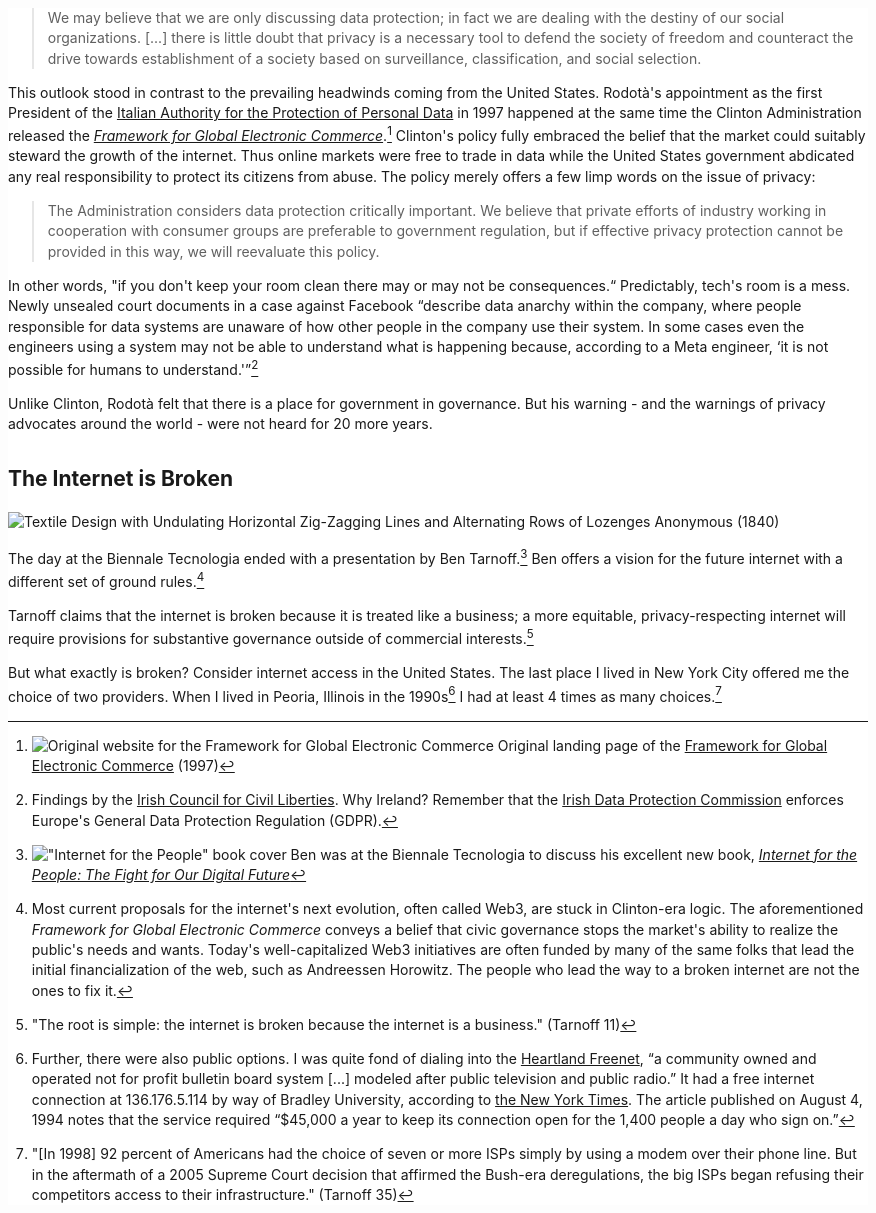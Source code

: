 [^tecnologia]: ![Biennale Tecnologia](/img/2022-12-05-different-internet/biennale-tecnologia.png) The Biennale Tecnologia is an annual event that &ldquo;reflects on the increasingly relevant issue of the relationship between technology and society.&rdquo;

[^stefano-rodotà]: ![Stefano Rodotà](/img/2022-12-05-different-internet/stefano-rodotà.jpg) Stefano Rodotà (1933-2017) via [il Fatto Quotidiano](https://www.ilfattoquotidiano.it/2017/06/23/stefano-rodota-morto-il-giurista-aveva-84-anni-gentiloni-una-vita-di-battaglie-per-la-liberta/3681701/)

> We may believe that we are only discussing data protection; in fact we are dealing with the destiny of our social organizations. [...] there is little doubt that privacy is a necessary tool to defend the society of freedom and counteract the drive towards establishment of a society based on surveillance, classification, and social selection.

This outlook stood in contrast to the prevailing headwinds coming from the United States. Rodotà's appointment as the first President of the [Italian Authority for the Protection of Personal Data](https://www.garanteprivacy.it/web/garante-privacy-en/the-italian-data-protection-authority-who-we-are) in 1997 happened at the same time the Clinton Administration released the *[Framework for Global Electronic Commerce](https://clintonwhitehouse4.archives.gov/WH/New/Commerce/)*.[^framework-for-elec-commerce] Clinton's policy fully embraced the belief that the market could suitably steward the growth of the internet. Thus online markets were free to trade in data while the United States government abdicated any real responsibility to protect its citizens from abuse. The policy merely offers a few limp words on the issue of privacy:

[^framework-for-elec-commerce]: ![Original website for the Framework for Global Electronic Commerce](/img/2022-12-05-different-internet/framework-global-electronic-commerce.png) Original landing page of the [Framework for Global Electronic Commerce](https://clintonwhitehouse4.archives.gov/WH/New/Commerce/) (1997)

> The Administration considers data protection critically important. We believe that private efforts of industry working in cooperation with consumer groups are preferable to government regulation, but if effective privacy protection cannot be provided in this way, we will reevaluate this policy.

In other words, "if you don't keep your room clean there may or may not be consequences.“ Predictably, tech's room is a mess. Newly unsealed court documents in a case against Facebook &ldquo;describe data anarchy within the company, where people responsible for data systems are unaware of how other people in the company use their system. In some cases even the engineers using a system may not be able to understand what is happening because, according to a Meta engineer, ‘it is not possible for humans to understand.'&rdquo;[^iccl]

[^iccl]: Findings by the [Irish Council for Civil Liberties](https://www.iccl.ie/news/unsealed-court-documents-reveal-data-anarchy-at-meta/). Why Ireland? Remember that the [Irish Data Protection Commission](https://www.dataprotection.ie/) enforces Europe's General Data Protection Regulation (GDPR).

Unlike Clinton, Rodotà felt that there is a place for government in governance. But his warning - and the warnings of privacy advocates around the world - were not heard for 20 more years.

## The Internet is Broken

![*[Textile Design with Undulating Horizontal Zig-Zagging Lines and Alternating Rows of Lozenges](https://www.metmuseum.org/art/collection/search/710307)* Anonymous (1840) <i class="fab fa-creative-commons-pd-alt no-tufte-underline"></i>](/img/2022-12-05-different-internet/zigs.jpg)

The day at the Biennale Tecnologia ended with a presentation by Ben Tarnoff.[^internet-for-the-people] Ben offers a vision for the future internet with a different set of ground rules.[^web3]

[^internet-for-the-people]: !["Internet for the People" book cover](/img/2022-12-05-different-internet/internet-for-the-people-cover.jpg) Ben was at the Biennale Tecnologia to discuss his excellent new book, *[Internet for the People: The Fight for Our Digital Future](https://www.versobooks.com/books/3927-internet-for-the-people)*

[^web3]:Most current proposals for the internet's next evolution, often called Web3, are stuck in Clinton-era logic. The aforementioned *Framework for Global Electronic Commerce* conveys a belief that civic governance stops the market's ability to realize the public's needs and wants. Today's well-capitalized Web3 initiatives are often funded by many of the same folks that lead the initial financialization of the web, such as Andreessen Horowitz. The people who lead the way to a broken internet are not the ones to fix it.

Tarnoff claims that the internet is broken because it is treated like a business; a more equitable, privacy-respecting internet will require provisions for substantive governance outside of commercial interests.[^is-a-business]

[^is-a-business]: "The root is simple: the internet is broken because the internet is a business." (Tarnoff 11)

But what exactly is broken? Consider internet access in the United States. The last place I lived in New York City offered me the choice of two providers. When I lived in Peoria, Illinois in the 1990s[^freenet] I had at least 4 times as many choices.[^deregulation]


[^freenet]: Further, there were also public options. I was quite fond of dialing into the [Heartland Freenet](http://textfiles.com/internet/cwis.txt), &ldquo;a community owned and operated not for profit bulletin board system [...] modeled after public television and public radio.&rdquo; It had a free internet connection at 136.176.5.114 by way of Bradley University, according to [the New York Times](https://www.nytimes.com/1994/08/04/nyregion/information-freeway-open-data-path-is-urged.html). The article published on August 4, 1994 notes that the service required &ldquo;$45,000 a year to keep its connection open for the 1,400 people a day who sign on.&rdquo;
[^deregulation]: "[In 1998] 92 percent of Americans had the choice of seven or more ISPs simply by using a modem over their phone line. But in the aftermath of a 2005 Supreme Court decision that affirmed the Bush-era deregulations, the big ISPs began refusing their competitors access to their infrastructure." (Tarnoff 35)
[^36]: (Tarnoff 36)
[^2022-study]: A [2022 study by Pew Research Center](https://www.pewresearch.org/internet/2022/11/16/connection-creativity-and-drama-teen-life-on-social-media-in-2022/) demonstrates the more nuanced/positive effects of social media: &ldquo;Majorities of teens credit social media with strengthening their friendships and providing support while also noting the emotionally charged side of these platforms.&rdquo;
[^chester]: This is the completely predictable outcome of Clinton's policies. Tarnoff cites activist Jeffrey Chester warning of "a virtual electronic shopping mall" overtaking the public internet as far back as 1993.
[^toywar]: ![](/img/2022-12-05-different-internet/toywar.png)
[^viljoen]: "[A Relational Theory of Data Governance](https://www.yalelawjournal.org/feature/a-relational-theory-of-data-governance)" *Yale Law Journal* (2021)
[^human-rights]: Article 1 of the Charter of Fundamental Rights of the EU states that "Human dignity is inviolable. It must be respected and protected".